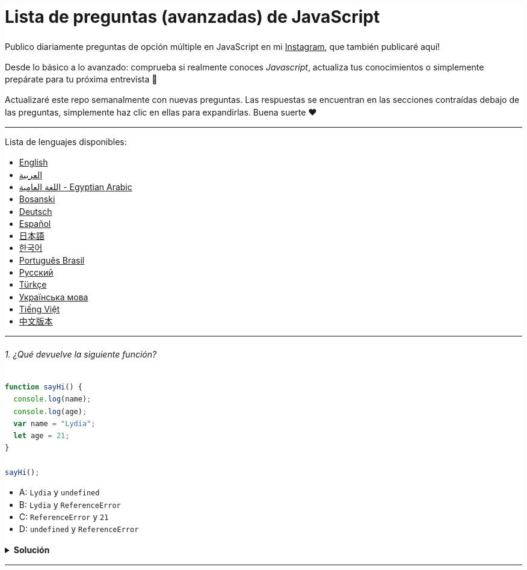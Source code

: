 
# Lista de preguntas (avanzadas) de JavaScript 

 Publico diariamente preguntas de opción múltiple en JavaScript en mi [Instagram](https://www.instagram.com/theavocoder), que también publicaré aquí! 
 
 Desde lo básico a lo avanzado: comprueba si realmente conoces _Javascript_, actualiza tus conocimientos o simplemente prepárate para tu próxima entrevista 💪 
 
 Actualizaré este repo semanalmente con nuevas preguntas. Las respuestas se encuentran en las secciones contraídas debajo de las preguntas, simplemente haz clic en ellas para expandirlas. Buena suerte ❤️

---
Lista de lenguajes disponibles:
* [English](./README.md)
* [العربية](./README_AR.md)
* [اللغة العامية - Egyptian Arabic](./README_ar-EG.md)
* [Bosanski](./README-bs_BS.md)
* [Deutsch](./README-de_DE.md)
* [Español](./README-ES.md)
* [日本語](./README-ja_JA.md)
* [한국어](./README-ko_KR.md)
* [Português Brasil](./README_pt_BR.md)
* [Русский](./README_ru-RU.md)
* [Türkçe](./README-tr_TR.md)
* [Українська мова](./README-ua_UA.md)
* [Tiếng Việt](./README-vi.md)
* [中文版本](./README-zh_CN.md)


---

###### 1. ¿Qué devuelve la siguiente función?

```javascript
function sayHi() {
  console.log(name);
  console.log(age);
  var name = "Lydia";
  let age = 21;
}

sayHi();
```

- A: `Lydia` y `undefined`
- B: `Lydia` y `ReferenceError`
- C: `ReferenceError` y `21`
- D: `undefined` y `ReferenceError`

<details><summary><b>Solución</b></summary></details>

---
